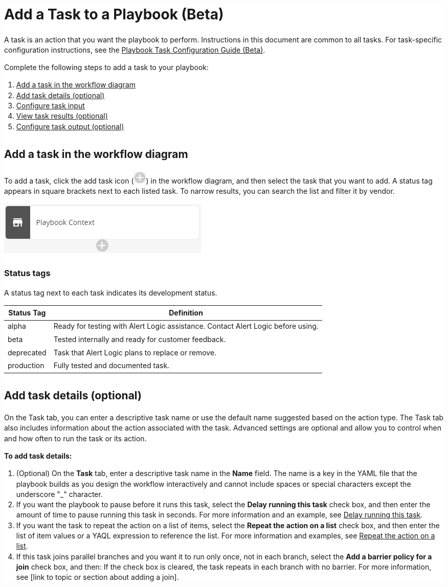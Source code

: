 # Add a Task to a Playbook (Beta)

A task is an action that you want the playbook to perform. Instructions in this document are common to all tasks. For  task-specific configuration instructions, see the [Playbook Task Configuration Guide (Beta)](task-configuration-guide.md).

Complete the following steps to add a task to your playbook:

1. [Add a task in the workflow diagram](#Addataskintheworkflowdiagram)
2. [Add task details (optional)](#Addtaskdetailsoptional)
3. [Configure task input](#Configuretaskinput)
4. [View task results (optional)](#Viewtaskresultsoptional)
5. [Configure task output (optional)](#Configuretaskoutputoptional)

## Add a task in the workflow diagram

To add a task, click the add task icon (![](../../Resources/Images/automated-response/icon-add-task-gray.png)) in the workflow diagram, and then select the task that you want to add. A status tag  appears in square brackets next to each listed task. To narrow results, you can search the list and filter it by vendor.

![](../../Resources/Images/automated-response/add-task-to-context.png)

### Status tags

A status tag next to each task indicates its development status.

| Status Tag | Definition |
|---|---|
| alpha | Ready for testing with Alert Logic assistance. Contact Alert Logic before using. |
| beta | Tested internally and ready for customer feedback. |
| deprecated | Task that Alert Logic plans to replace or remove. |
| production | Fully tested and documented task. |

## Add task details (optional)

On the Task tab, you can enter a descriptive task name or use the default name suggested based on the action type. The Task tab also includes information about the action associated with the task. Advanced settings are optional and allow you to control when and how often to run the task or its action.

**To add task details:**

1. (Optional) On the **Task** tab, enter a descriptive task name in the **Name** field. The name is a key in the YAML file that the playbook builds as you design the workflow interactively and cannot include spaces or special characters except the underscore "_" character.
2. If you want the playbook to pause before it runs this task, select the **Delay running this task** check box, and then enter the amount of time to pause running this task in seconds.
For more information and an example, see [Delay running this task](#Delayrunningthistask).
3. If you want the task to repeat the action on a list of items, select the **Repeat the action on a list** check box, and then enter the list of item values or a YAQL expression to reference the list.
For more information and examples, see [Repeat the action on a list](#Repeattheactiononalist).
4. If this task joins parallel branches and you want it to run only once, not in each branch, select the **Add a barrier policy for a join** check box, and then:
If the check box is cleared, the task repeats in each branch with no barrier. For more information, see [link to topic or section about adding a join].